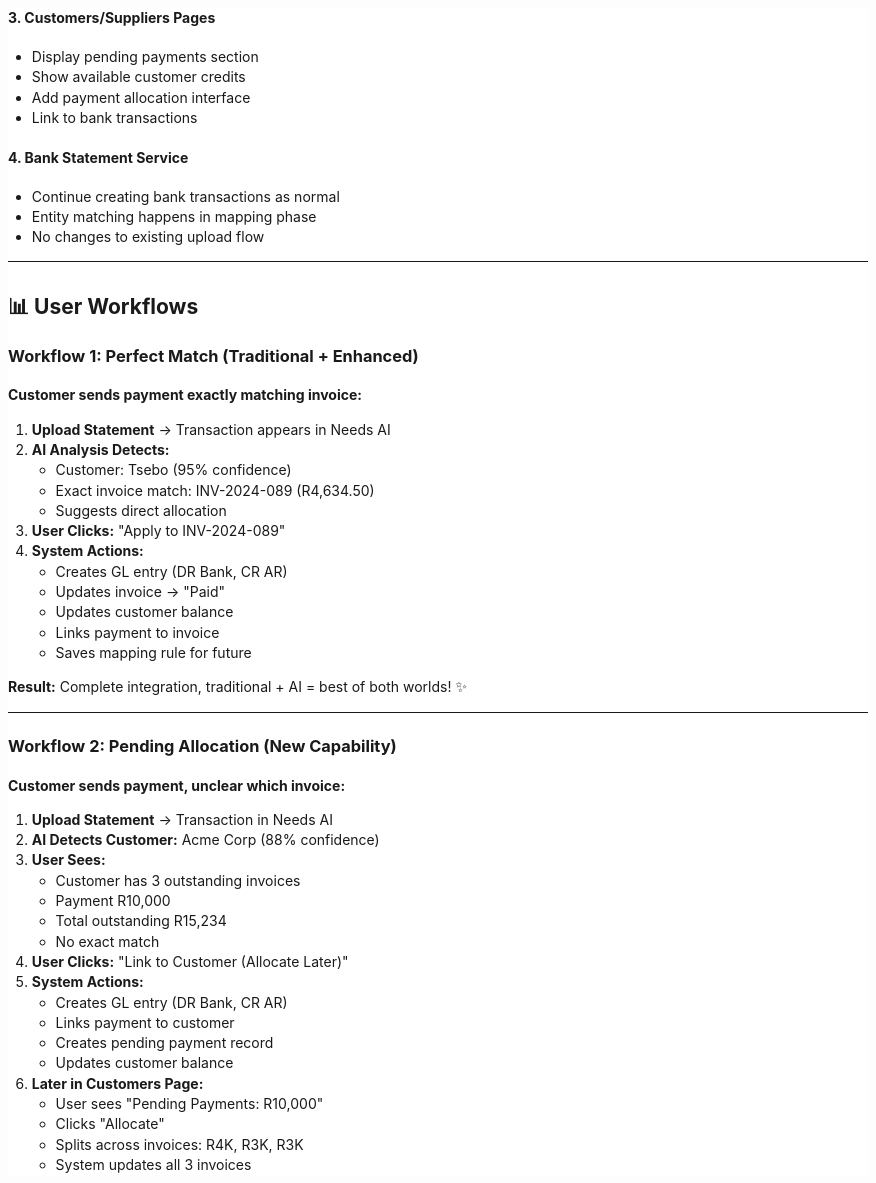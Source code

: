#### **3. Customers/Suppliers Pages**
- Display pending payments section
- Show available customer credits
- Add payment allocation interface
- Link to bank transactions

#### **4. Bank Statement Service**
- Continue creating bank transactions as normal
- Entity matching happens in mapping phase
- No changes to existing upload flow

---

## 📊 User Workflows

### **Workflow 1: Perfect Match (Traditional + Enhanced)**

**Customer sends payment exactly matching invoice:**

1. **Upload Statement** → Transaction appears in Needs AI
2. **AI Analysis Detects:**
   - Customer: Tsebo (95% confidence)
   - Exact invoice match: INV-2024-089 (R4,634.50)
   - Suggests direct allocation
3. **User Clicks:** "Apply to INV-2024-089"
4. **System Actions:**
   - Creates GL entry (DR Bank, CR AR)
   - Updates invoice → "Paid"
   - Updates customer balance
   - Links payment to invoice
   - Saves mapping rule for future

**Result:** Complete integration, traditional + AI = best of both worlds! ✨

---

### **Workflow 2: Pending Allocation (New Capability)**

**Customer sends payment, unclear which invoice:**

1. **Upload Statement** → Transaction in Needs AI
2. **AI Detects Customer:** Acme Corp (88% confidence)
3. **User Sees:**
   - Customer has 3 outstanding invoices
   - Payment R10,000
   - Total outstanding R15,234
   - No exact match
4. **User Clicks:** "Link to Customer (Allocate Later)"
5. **System Actions:**
   - Creates GL entry (DR Bank, CR AR)
   - Links payment to customer
   - Creates pending payment record
   - Updates customer balance
6. **Later in Customers Page:**
   - User sees "Pending Payments: R10,000"
   - Clicks "Allocate"
   - Splits across invoices: R4K, R3K, R3K
   - System updates all 3 invoices
